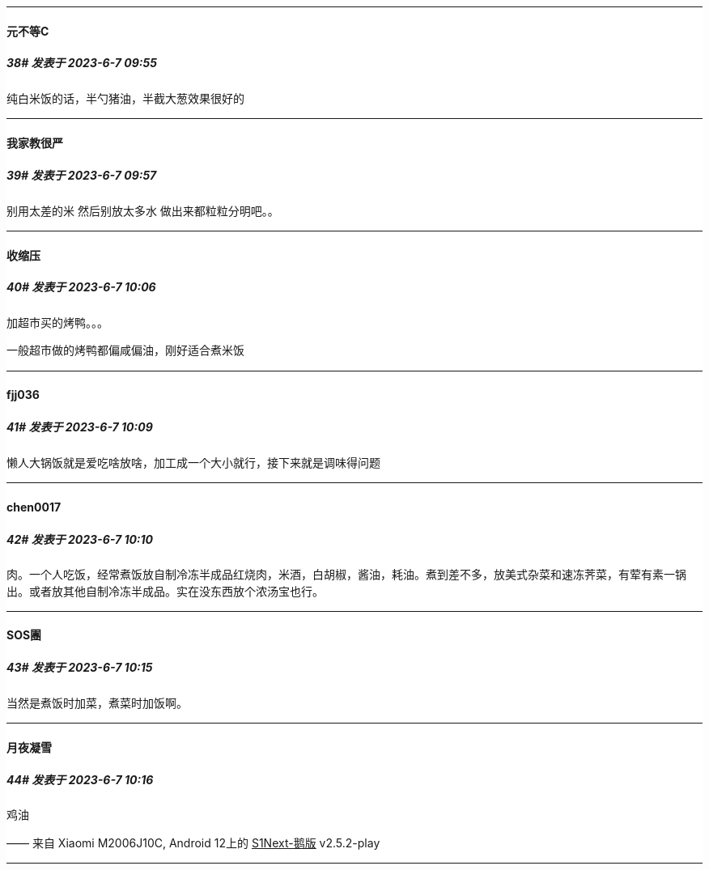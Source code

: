 *****

####  元不等C  
##### 38#       发表于 2023-6-7 09:55

纯白米饭的话，半勺猪油，半截大葱效果很好的

*****

####  我家教很严  
##### 39#       发表于 2023-6-7 09:57

别用太差的米 然后别放太多水 做出来都粒粒分明吧。。

*****

####  收缩压  
##### 40#       发表于 2023-6-7 10:06

加超市买的烤鸭。。。

一般超市做的烤鸭都偏咸偏油，刚好适合煮米饭

*****

####  fjj036  
##### 41#       发表于 2023-6-7 10:09

懒人大锅饭就是爱吃啥放啥，加工成一个大小就行，接下来就是调味得问题

*****

####  chen0017  
##### 42#       发表于 2023-6-7 10:10

肉。一个人吃饭，经常煮饭放自制冷冻半成品红烧肉，米酒，白胡椒，酱油，耗油。煮到差不多，放美式杂菜和速冻荠菜，有荤有素一锅出。或者放其他自制冷冻半成品。实在没东西放个浓汤宝也行。

*****

####  SOS團  
##### 43#       发表于 2023-6-7 10:15

当然是煮饭时加菜，煮菜时加饭啊。

*****

####  月夜凝雪  
##### 44#       发表于 2023-6-7 10:16

鸡油

—— 来自 Xiaomi M2006J10C, Android 12上的 [S1Next-鹅版](https://github.com/ykrank/S1-Next/releases) v2.5.2-play

*****
